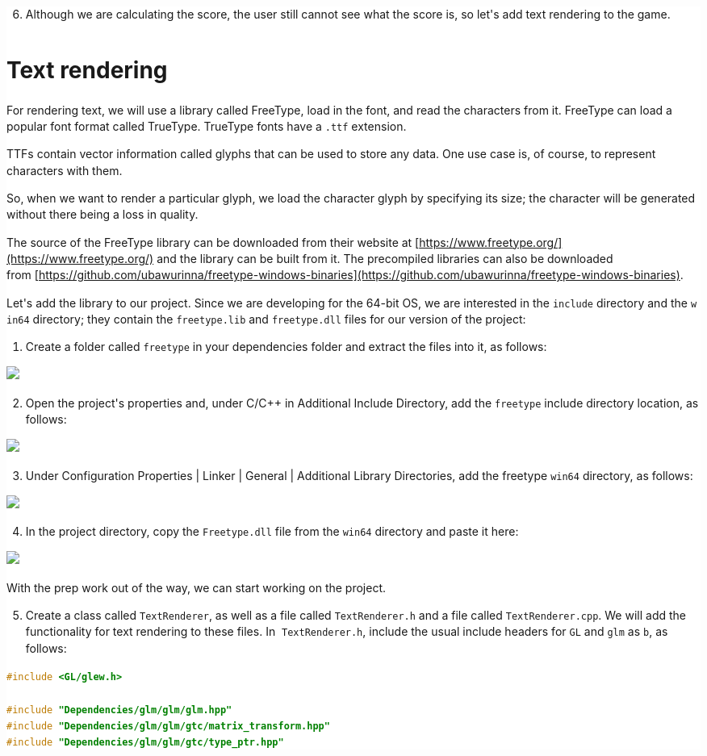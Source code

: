 ```cpp
```

6.  Although we are calculating the score, the user still cannot see what the score is, so let's add text rendering to the game.

# Text rendering

For rendering text, we will use a library called FreeType, load in the font, and read the characters from it. FreeType can load a popular font format called TrueType. TrueType fonts have a `.ttf` extension.

TTFs contain vector information called glyphs that can be used to store any data. One use case is, of course, to represent characters with them.

So, when we want to render a particular glyph, we load the character glyph by specifying its size; the character will be generated without there being a loss in quality.

The source of the FreeType library can be downloaded from their website at [https://www.freetype.org/](https://www.freetype.org/) and the library can be built from it. The precompiled libraries can also be downloaded from [https://github.com/ubawurinna/freetype-windows-binaries](https://github.com/ubawurinna/freetype-windows-binaries).

Let's add the library to our project. Since we are developing for the 64-bit OS, we are interested in the `include` directory and the `win64` directory; they contain the `freetype.lib` and `freetype.dll` files for our version of the project:

1.  Create a folder called `freetype` in your dependencies folder and extract the files into it, as follows:

![](img/26c04855-bd22-4ccd-a0b7-9ba34233dcff.png)

2.  Open the project's properties and, under C/C++ in Additional Include Directory, add the `freetype` include directory location, as follows:

![](img/57339f31-2a05-43dc-aeaf-9155d6d2a478.png)

3.  Under Configuration Properties | Linker | General | Additional Library Directories, add the freetype `win64` directory, as follows:

![](img/c02482b4-37c3-4a6d-b849-a0bd9501f4dc.png)

4.  In the project directory, copy the `Freetype.dll` file from the `win64` directory and paste it here:

![](img/2c29c11e-af9c-4aa1-a429-2e7802f3d41f.png)

With the prep work out of the way, we can start working on the project.

5.  Create a class called `TextRenderer`, as well as a file called `TextRenderer.h` and a file called `TextRenderer.cpp`. We will add the functionality for text rendering to these files. In  `TextRenderer.h`, include the usual include headers for `GL` and `glm` as `b`, as follows:

```cpp
#include <GL/glew.h> 

#include "Dependencies/glm/glm/glm.hpp" 
#include "Dependencies/glm/glm/gtc/matrix_transform.hpp" 
#include "Dependencies/glm/glm/gtc/type_ptr.hpp"
```
